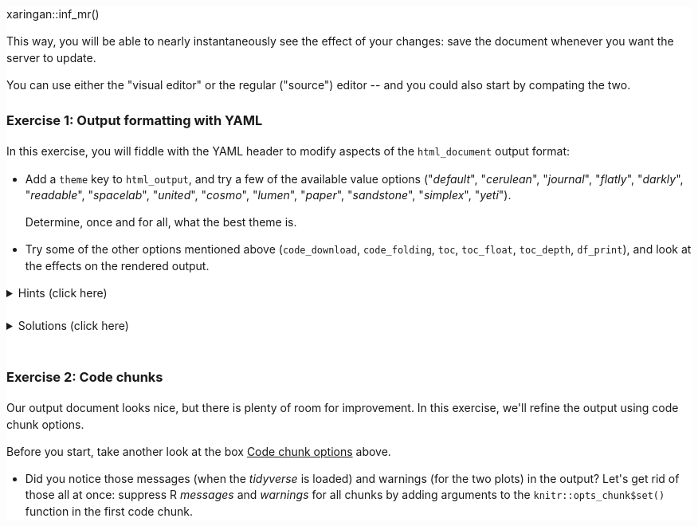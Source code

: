 <span class='nf'>xaringan</span><span class='nf'>::</span><span class='nf'>inf_mr</span><span class='o'>(</span><span class='o'>)</span></code></pre>

</div>

This way, you will be able to nearly instantaneously see the effect of your changes: save the document whenever you want the server to update.

You can use either the "visual editor" or the regular ("source") editor -- and you could also start by compating the two.

<div class="puzzle">

<div>

### Exercise 1: Output formatting with YAML

In this exercise, you will fiddle with the YAML header to modify aspects of the `html_document` output format:

-   Add a `theme` key to `html_output`, and try a few of the available value options ("*default*", "*cerulean*", "*journal*", "*flatly*", "*darkly*", "*readable*", "*spacelab*", "*united*", "*cosmo*", "*lumen*", "*paper*", "*sandstone*", "*simplex*", "*yeti*").

    Determine, once and for all, what the best theme is.

-   Try some of the other options mentioned above (`code_download`, `code_folding`, `toc`, `toc_float`, `toc_depth`, `df_print`), and look at the effects on the rendered output.

<details><summary>
Hints (click here)
</summary></details>

<br>

<details><summary>
Solutions (click here)
</summary></details>

</div>

</div>

<br>

<div class="puzzle">

<div>

### Exercise 2: Code chunks

Our output document looks nice, but there is plenty of room for improvement. In this exercise, we'll refine the output using code chunk options.

Before you start, take another look at the box [Code chunk options](#code-chunk-options) above.

-   Did you notice those messages (when the *tidyverse* is loaded) and warnings (for the two plots) in the output? Let's get rid of those all at once: suppress R *messages* and *warnings* for all chunks by adding arguments to the `knitr::opts_chunk$set()` function in the first code chunk.
